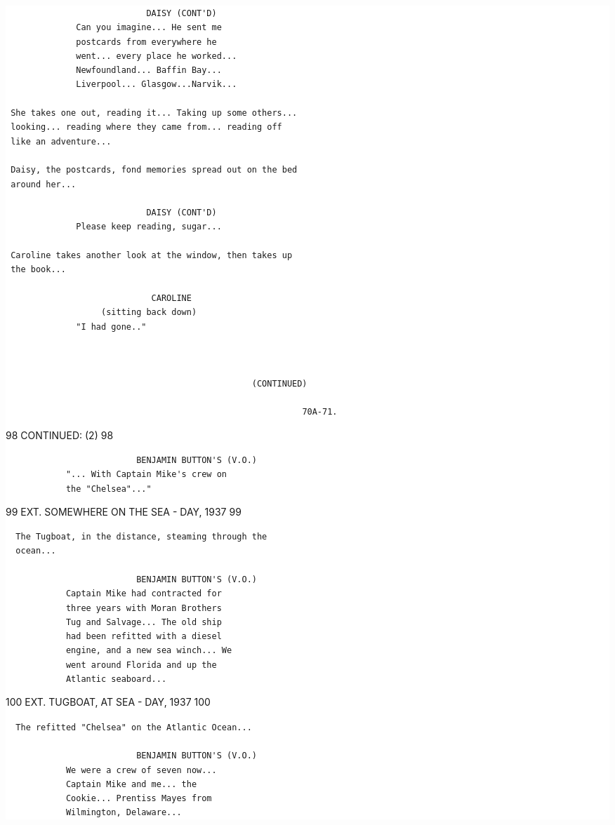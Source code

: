                                 DAISY (CONT'D)
                  Can you imagine... He sent me
                  postcards from everywhere he
                  went... every place he worked...
                  Newfoundland... Baffin Bay...
                  Liverpool... Glasgow...Narvik...

     She takes one out, reading it... Taking up some others...
     looking... reading where they came from... reading off
     like an adventure...

     Daisy, the postcards, fond memories spread out on the bed
     around her...

                                DAISY (CONT'D)
                  Please keep reading, sugar...

     Caroline takes another look at the window, then takes up
     the book...

                                 CAROLINE
                       (sitting back down)
                  "I had gone.."



                                                     (CONTINUED)

                                                               70A-71.

98    CONTINUED: (2)                                              98



                              BENJAMIN BUTTON'S (V.O.)
                "... With Captain Mike's crew on
                the "Chelsea"..."

99    EXT. SOMEWHERE ON THE SEA - DAY, 1937                        99

      The Tugboat, in the distance, steaming through the
      ocean...

                              BENJAMIN BUTTON'S (V.O.)
                Captain Mike had contracted for
                three years with Moran Brothers
                Tug and Salvage... The old ship
                had been refitted with a diesel
                engine, and a new sea winch... We
                went around Florida and up the
                Atlantic seaboard...

100   EXT. TUGBOAT, AT SEA - DAY, 1937                            100

      The refitted "Chelsea" on the Atlantic Ocean...

                              BENJAMIN BUTTON'S (V.O.)
                We were a crew of seven now...
                Captain Mike and me... the
                Cookie... Prentiss Mayes from
                Wilmington, Delaware...
